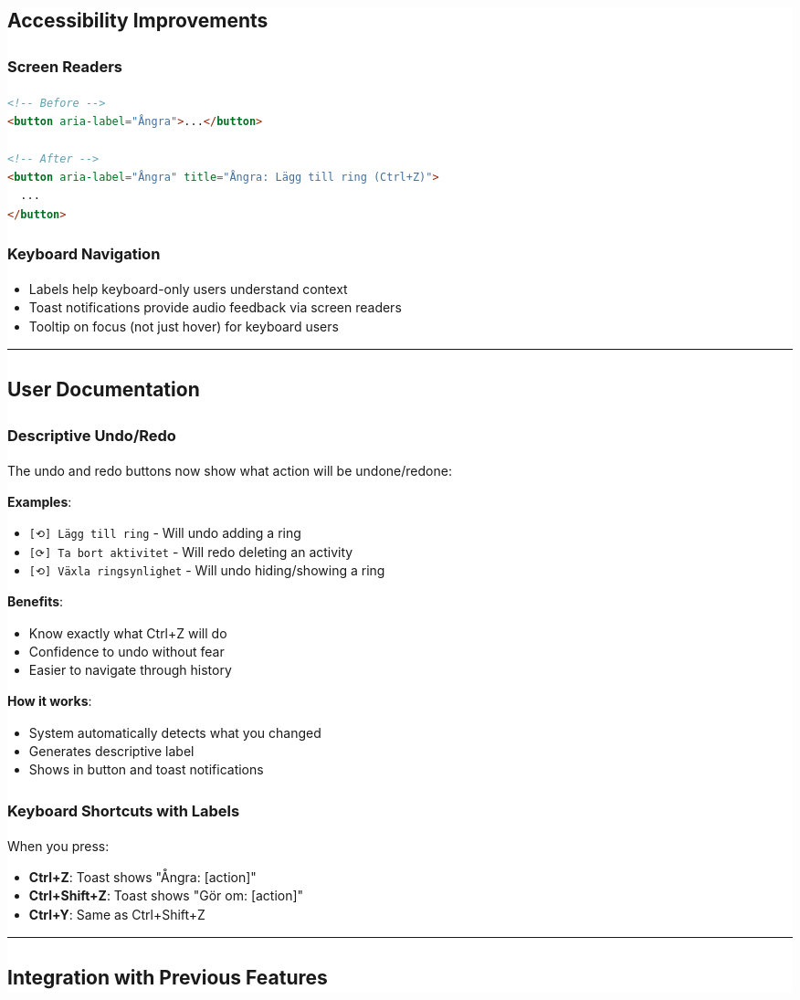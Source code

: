 ## Accessibility Improvements

### Screen Readers
```html
<!-- Before -->
<button aria-label="Ångra">...</button>

<!-- After -->
<button aria-label="Ångra" title="Ångra: Lägg till ring (Ctrl+Z)">
  ...
</button>
```

### Keyboard Navigation
- Labels help keyboard-only users understand context
- Toast notifications provide audio feedback via screen readers
- Tooltip on focus (not just hover) for keyboard users

---

## User Documentation

### Descriptive Undo/Redo
The undo and redo buttons now show what action will be undone/redone:

**Examples**:
- `[⟲] Lägg till ring` - Will undo adding a ring
- `[⟳] Ta bort aktivitet` - Will redo deleting an activity
- `[⟲] Växla ringsynlighet` - Will undo hiding/showing a ring

**Benefits**:
- Know exactly what Ctrl+Z will do
- Confidence to undo without fear
- Easier to navigate through history

**How it works**:
- System automatically detects what you changed
- Generates descriptive label
- Shows in button and toast notifications

### Keyboard Shortcuts with Labels
When you press:
- **Ctrl+Z**: Toast shows "Ångra: [action]"
- **Ctrl+Shift+Z**: Toast shows "Gör om: [action]"
- **Ctrl+Y**: Same as Ctrl+Shift+Z

---

## Integration with Previous Features
